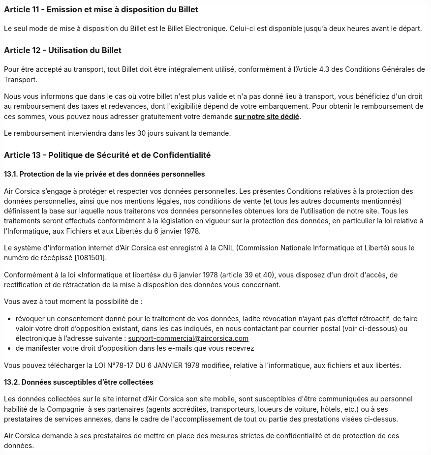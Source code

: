 ### Article 11 - Emission et mise à disposition du Billet

Le seul mode de mise à disposition du Billet est le Billet Electronique. Celui-ci est disponible jusqu’à deux heures avant le départ.

### Article 12 - Utilisation du Billet

Pour être accepté au transport, tout Billet doit être intégralement utilisé, conformément à l’Article 4.3 des Conditions Générales de Transport.

Nous vous informons que dans le cas où votre billet n'est plus valide et n'a pas donné lieu à transport, vous bénéficiez d'un droit au remboursement des taxes et redevances, dont l'exigibilité dépend de votre embarquement. Pour obtenir le remboursement de ces sommes, vous pouvez nous adresser gratuitement votre demande **[sur notre site dédié](https://support.aircorsica.com/)**.

Le remboursement interviendra dans les 30 jours suivant la demande.

### Article 13 - Politique de Sécurité et de Confidentialité

**13.1. Protection de la vie privée et des données personnelles**

Air Corsica s’engage à protéger et respecter vos données personnelles. Les présentes Conditions relatives à la protection des données personnelles, ainsi que nos mentions légales, nos conditions de vente (et tous les autres documents mentionnés) définissent la base sur laquelle nous traiterons vos données personnelles obtenues lors de l’utilisation de notre site. Tous les traitements seront effectués conformément à la législation en vigueur sur la protection des données, en particulier la loi relative à l’Informatique, aux Fichiers et aux Libertés du 6 janvier 1978.

Le système d'information internet d’Air Corsica est enregistré à la CNIL (Commission Nationale Informatique et Liberté) sous le numéro de récépissé \[1081501\].

Conformément à la loi «Informatique et libertés» du 6 janvier 1978 (article 39 et 40), vous disposez d'un droit d'accès, de rectification et de rétractation de la mise à disposition des données vous concernant.

Vous avez à tout moment la possibilité de :

* révoquer un consentement donné pour le traitement de vos données, ladite révocation n’ayant pas d’effet rétroactif, de faire valoir votre droit d’opposition existant, dans les cas indiqués, en nous contactant par courrier postal (voir ci-dessous) ou électronique à l’adresse suivante : support-commercial@aircorsica.com
* de manifester votre droit d’opposition dans les e-mails que vous recevrez

Vous pouvez télécharger la LOI N°78-17 DU 6 JANVIER 1978 modifiée, relative à l'informatique, aux fichiers et aux libertés.

**13.2. Données susceptibles d’être collectées**

Les données collectées sur le site internet d’Air Corsica son site mobile, sont susceptibles d'être communiquées au personnel habilité de la Compagnie  à ses partenaires (agents accrédités, transporteurs, loueurs de voiture, hôtels, etc.) ou à ses prestataires de services annexes, dans le cadre de l'accomplissement de tout ou partie des prestations visées ci-dessus.

Air Corsica demande à ses prestataires de mettre en place des mesures strictes de confidentialité et de protection de ces données.
